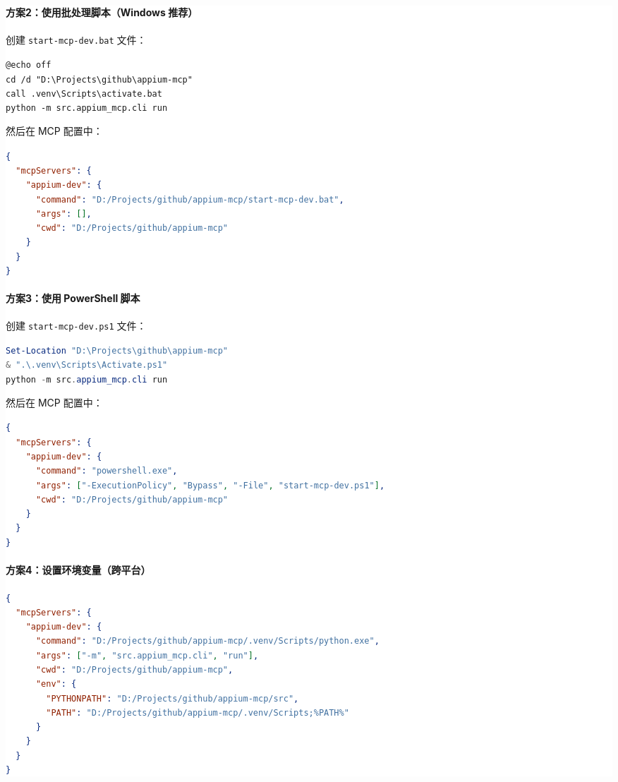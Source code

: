 #### 方案2：使用批处理脚本（Windows 推荐）

创建 `start-mcp-dev.bat` 文件：
```batch
@echo off
cd /d "D:\Projects\github\appium-mcp"
call .venv\Scripts\activate.bat
python -m src.appium_mcp.cli run
```

然后在 MCP 配置中：
```json
{
  "mcpServers": {
    "appium-dev": {
      "command": "D:/Projects/github/appium-mcp/start-mcp-dev.bat",
      "args": [],
      "cwd": "D:/Projects/github/appium-mcp"
    }
  }
}
```

#### 方案3：使用 PowerShell 脚本

创建 `start-mcp-dev.ps1` 文件：
```powershell
Set-Location "D:\Projects\github\appium-mcp"
& ".\.venv\Scripts\Activate.ps1"
python -m src.appium_mcp.cli run
```

然后在 MCP 配置中：
```json
{
  "mcpServers": {
    "appium-dev": {
      "command": "powershell.exe",
      "args": ["-ExecutionPolicy", "Bypass", "-File", "start-mcp-dev.ps1"],
      "cwd": "D:/Projects/github/appium-mcp"
    }
  }
}
```

#### 方案4：设置环境变量（跨平台）

```json
{
  "mcpServers": {
    "appium-dev": {
      "command": "D:/Projects/github/appium-mcp/.venv/Scripts/python.exe",
      "args": ["-m", "src.appium_mcp.cli", "run"],
      "cwd": "D:/Projects/github/appium-mcp",
      "env": {
        "PYTHONPATH": "D:/Projects/github/appium-mcp/src",
        "PATH": "D:/Projects/github/appium-mcp/.venv/Scripts;%PATH%"
      }
    }
  }
}
```
